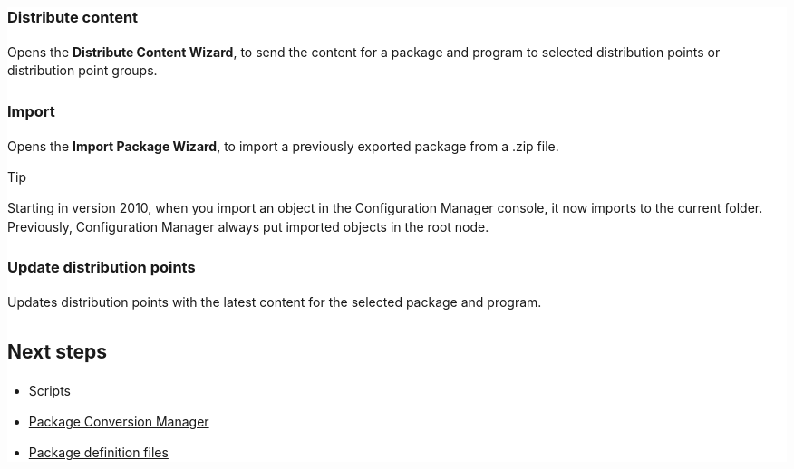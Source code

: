 ### Distribute content

Opens the **Distribute Content Wizard**, to send the content for a package and program to selected distribution points or distribution point groups.

### Import

Opens the **Import Package Wizard**, to import a previously exported package from a .zip file.

> [!TIP]
> Starting in version 2010, when you import an object in the Configuration Manager console, it now imports to the current folder. Previously, Configuration Manager always put imported objects in the root node.

### Update distribution points

Updates distribution points with the latest content for the selected package and program.

## Next steps

- [Scripts](create-deploy-scripts.md)

- [Package Conversion Manager](../pcm/package-conversion-manager.md)

- [Package definition files](package-definition-files.md)
